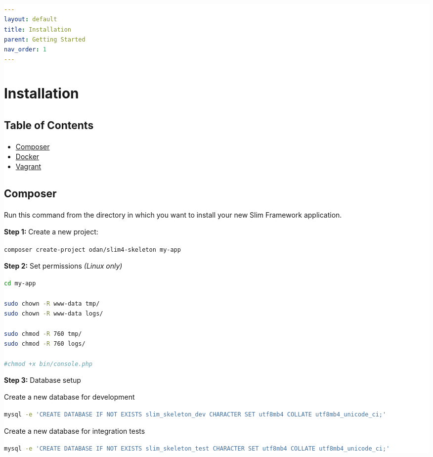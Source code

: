 ```yaml
---
layout: default
title: Installation
parent: Getting Started
nav_order: 1
---
```


# Installation

## Table of Contents

* [Composer](#composer)
* [Docker](#docker)
* [Vagrant](#vagrant)

## Composer

Run this command from the directory in which you want to install your new 
Slim Framework application.

**Step 1:** Create a new project:

```shell
composer create-project odan/slim4-skeleton my-app
```

**Step 2:** Set permissions *(Linux only)*

```bash
cd my-app

sudo chown -R www-data tmp/
sudo chown -R www-data logs/

sudo chmod -R 760 tmp/
sudo chmod -R 760 logs/

#chmod +x bin/console.php
```

**Step 3:** Database setup

Create a new database for development

```bash
mysql -e 'CREATE DATABASE IF NOT EXISTS slim_skeleton_dev CHARACTER SET utf8mb4 COLLATE utf8mb4_unicode_ci;'
```

Create a new database for integration tests

```bash
mysql -e 'CREATE DATABASE IF NOT EXISTS slim_skeleton_test CHARACTER SET utf8mb4 COLLATE utf8mb4_unicode_ci;'
```
